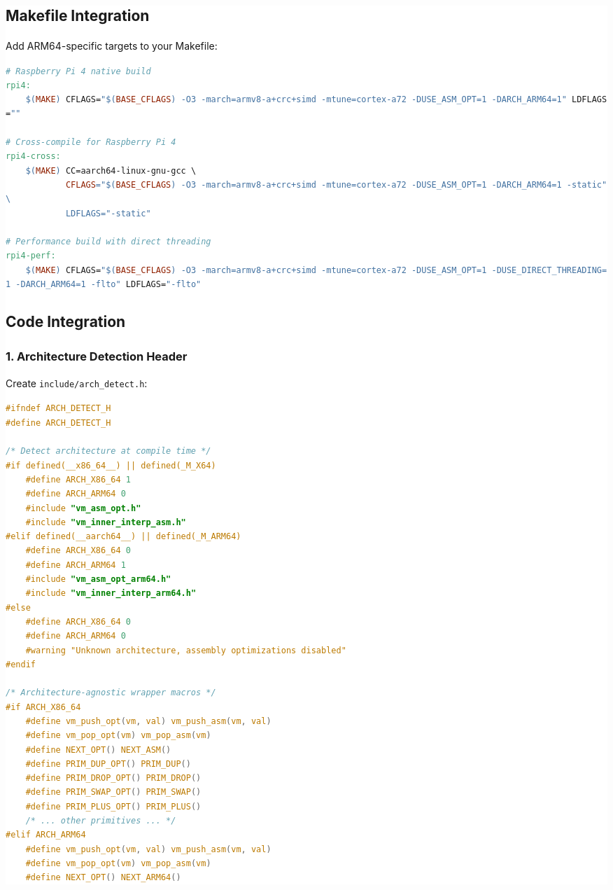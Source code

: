 ## Makefile Integration

Add ARM64-specific targets to your Makefile:

```makefile
# Raspberry Pi 4 native build
rpi4:
	$(MAKE) CFLAGS="$(BASE_CFLAGS) -O3 -march=armv8-a+crc+simd -mtune=cortex-a72 -DUSE_ASM_OPT=1 -DARCH_ARM64=1" LDFLAGS=""

# Cross-compile for Raspberry Pi 4
rpi4-cross:
	$(MAKE) CC=aarch64-linux-gnu-gcc \
	        CFLAGS="$(BASE_CFLAGS) -O3 -march=armv8-a+crc+simd -mtune=cortex-a72 -DUSE_ASM_OPT=1 -DARCH_ARM64=1 -static" \
	        LDFLAGS="-static"

# Performance build with direct threading
rpi4-perf:
	$(MAKE) CFLAGS="$(BASE_CFLAGS) -O3 -march=armv8-a+crc+simd -mtune=cortex-a72 -DUSE_ASM_OPT=1 -DUSE_DIRECT_THREADING=1 -DARCH_ARM64=1 -flto" LDFLAGS="-flto"
```

## Code Integration

### 1. Architecture Detection Header

Create `include/arch_detect.h`:

```c
#ifndef ARCH_DETECT_H
#define ARCH_DETECT_H

/* Detect architecture at compile time */
#if defined(__x86_64__) || defined(_M_X64)
    #define ARCH_X86_64 1
    #define ARCH_ARM64 0
    #include "vm_asm_opt.h"
    #include "vm_inner_interp_asm.h"
#elif defined(__aarch64__) || defined(_M_ARM64)
    #define ARCH_X86_64 0
    #define ARCH_ARM64 1
    #include "vm_asm_opt_arm64.h"
    #include "vm_inner_interp_arm64.h"
#else
    #define ARCH_X86_64 0
    #define ARCH_ARM64 0
    #warning "Unknown architecture, assembly optimizations disabled"
#endif

/* Architecture-agnostic wrapper macros */
#if ARCH_X86_64
    #define vm_push_opt(vm, val) vm_push_asm(vm, val)
    #define vm_pop_opt(vm) vm_pop_asm(vm)
    #define NEXT_OPT() NEXT_ASM()
    #define PRIM_DUP_OPT() PRIM_DUP()
    #define PRIM_DROP_OPT() PRIM_DROP()
    #define PRIM_SWAP_OPT() PRIM_SWAP()
    #define PRIM_PLUS_OPT() PRIM_PLUS()
    /* ... other primitives ... */
#elif ARCH_ARM64
    #define vm_push_opt(vm, val) vm_push_asm(vm, val)
    #define vm_pop_opt(vm) vm_pop_asm(vm)
    #define NEXT_OPT() NEXT_ARM64()
```